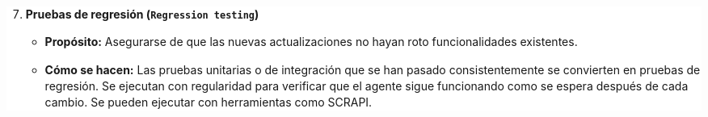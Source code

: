 7. **Pruebas de regresión (`Regression testing`)**
    
    - **Propósito:** Asegurarse de que las nuevas actualizaciones no hayan roto funcionalidades existentes.
        
    - **Cómo se hacen:** Las pruebas unitarias o de integración que se han pasado consistentemente se convierten en pruebas de regresión. Se ejecutan con regularidad para verificar que el agente sigue funcionando como se espera después de cada cambio. Se pueden ejecutar con herramientas como SCRAPI.